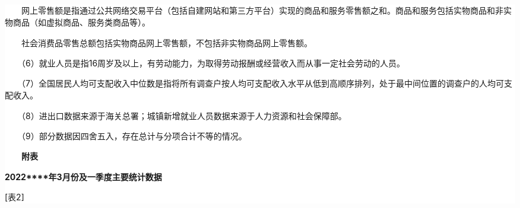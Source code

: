 　　网上零售额是指通过公共网络交易平台（包括自建网站和第三方平台）实现的商品和服务零售额之和。商品和服务包括实物商品和非实物商品（如虚拟商品、服务类商品等）。

　　社会消费品零售总额包括实物商品网上零售额，不包括非实物商品网上零售额。

　　（6）就业人员是指16周岁及以上，有劳动能力，为取得劳动报酬或经营收入而从事一定社会劳动的人员。

　　（7）全国居民人均可支配收入中位数是指将所有调查户按人均可支配收入水平从低到高顺序排列，处于最中间位置的调查户的人均可支配收入。

　　（8）进出口数据来源于海关总署；城镇新增就业人员数据来源于人力资源和社会保障部。

　　（9）部分数据因四舍五入，存在总计与分项合计不等的情况。

　　**附表**

**2022****年3月份及一季度主要统计数据**

[表2]